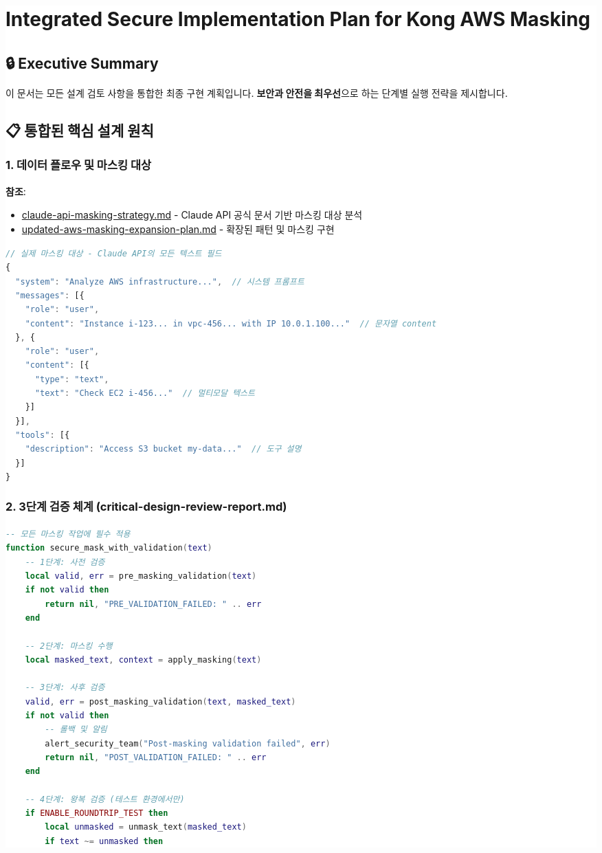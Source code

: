 # Integrated Secure Implementation Plan for Kong AWS Masking

## 🔒 Executive Summary
이 문서는 모든 설계 검토 사항을 통합한 최종 구현 계획입니다.
**보안과 안전을 최우선**으로 하는 단계별 실행 전략을 제시합니다.

## 📋 통합된 핵심 설계 원칙

### 1. 데이터 플로우 및 마스킹 대상
**참조**: 
- [claude-api-masking-strategy.md](./claude-api-masking-strategy.md) - Claude API 공식 문서 기반 마스킹 대상 분석
- [updated-aws-masking-expansion-plan.md](./updated-aws-masking-expansion-plan.md) - 확장된 패턴 및 마스킹 구현

```javascript
// 실제 마스킹 대상 - Claude API의 모든 텍스트 필드
{
  "system": "Analyze AWS infrastructure...",  // 시스템 프롬프트
  "messages": [{
    "role": "user",
    "content": "Instance i-123... in vpc-456... with IP 10.0.1.100..."  // 문자열 content
  }, {
    "role": "user",
    "content": [{
      "type": "text",
      "text": "Check EC2 i-456..."  // 멀티모달 텍스트
    }]
  }],
  "tools": [{
    "description": "Access S3 bucket my-data..."  // 도구 설명
  }]
}
```

### 2. 3단계 검증 체계 (critical-design-review-report.md)
```lua
-- 모든 마스킹 작업에 필수 적용
function secure_mask_with_validation(text)
    -- 1단계: 사전 검증
    local valid, err = pre_masking_validation(text)
    if not valid then
        return nil, "PRE_VALIDATION_FAILED: " .. err
    end
    
    -- 2단계: 마스킹 수행
    local masked_text, context = apply_masking(text)
    
    -- 3단계: 사후 검증
    valid, err = post_masking_validation(text, masked_text)
    if not valid then
        -- 롤백 및 알림
        alert_security_team("Post-masking validation failed", err)
        return nil, "POST_VALIDATION_FAILED: " .. err
    end
    
    -- 4단계: 왕복 검증 (테스트 환경에서만)
    if ENABLE_ROUNDTRIP_TEST then
        local unmasked = unmask_text(masked_text)
        if text ~= unmasked then
```